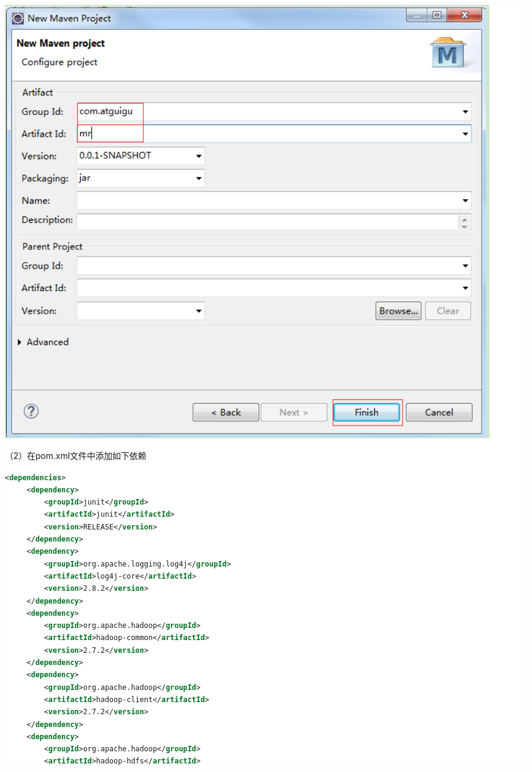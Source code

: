    ![image-20210114124850280](./images/99.png)

   （2）在pom.xml文件中添加如下依赖

   ```xml
   <dependencies>
   		<dependency>
   			<groupId>junit</groupId>
   			<artifactId>junit</artifactId>
   			<version>RELEASE</version>
   		</dependency>
   		<dependency>
   			<groupId>org.apache.logging.log4j</groupId>
   			<artifactId>log4j-core</artifactId>
   			<version>2.8.2</version>
   		</dependency>
   		<dependency>
   			<groupId>org.apache.hadoop</groupId>
   			<artifactId>hadoop-common</artifactId>
   			<version>2.7.2</version>
   		</dependency>
   		<dependency>
   			<groupId>org.apache.hadoop</groupId>
   			<artifactId>hadoop-client</artifactId>
   			<version>2.7.2</version>
   		</dependency>
   		<dependency>
   			<groupId>org.apache.hadoop</groupId>
   			<artifactId>hadoop-hdfs</artifactId>
   ```